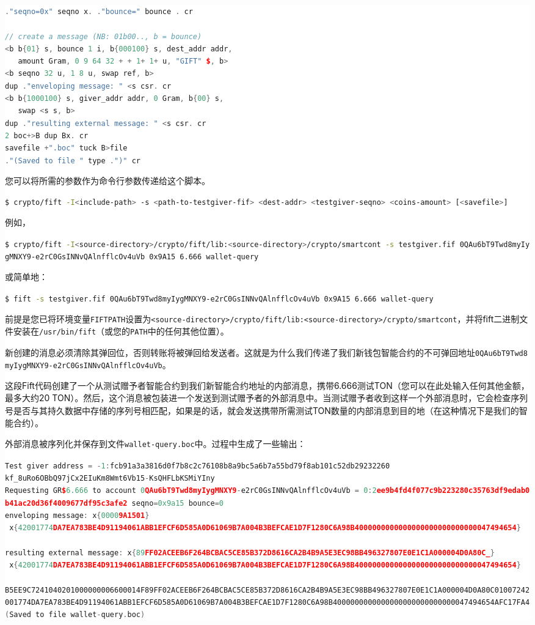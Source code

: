 ```cpp
."seqno=0x" seqno x. ."bounce=" bounce . cr

// create a message (NB: 01b00.., b = bounce)
<b b{01} s, bounce 1 i, b{000100} s, dest_addr addr, 
   amount Gram, 0 9 64 32 + + 1+ 1+ u, "GIFT" $, b>
<b seqno 32 u, 1 8 u, swap ref, b>
dup ."enveloping message: " <s csr. cr
<b b{1000100} s, giver_addr addr, 0 Gram, b{00} s,
   swap <s s, b>
dup ."resulting external message: " <s csr. cr
2 boc+>B dup Bx. cr
savefile +".boc" tuck B>file
."(Saved to file " type .")" cr
```

您可以将所需的参数作为命令行参数传递给这个脚本。

```bash
$ crypto/fift -I<include-path> -s <path-to-testgiver-fif> <dest-addr> <testgiver-seqno> <coins-amount> [<savefile>]
```

例如，

```bash
$ crypto/fift -I<source-directory>/crypto/fift/lib:<source-directory>/crypto/smartcont -s testgiver.fif 0QAu6bT9Twd8myIygMNXY9-e2rC0GsINNvQAlnfflcOv4uVb 0x9A15 6.666 wallet-query
```

或简单地：

```bash
$ fift -s testgiver.fif 0QAu6bT9Twd8myIygMNXY9-e2rC0GsINNvQAlnfflcOv4uVb 0x9A15 6.666 wallet-query
```

前提是您已将环境变量`FIFTPATH`设置为`<source-directory>/crypto/fift/lib:<source-directory>/crypto/smartcont`，并将fift二进制文件安装在`/usr/bin/fift`（或您的`PATH`中的任何其他位置）。

新创建的消息必须清除其弹回位，否则转账将被弹回给发送者。这就是为什么我们传递了我们新钱包智能合约的不可弹回地址`0QAu6bT9Twd8myIygMNXY9-e2rC0GsINNvQAlnfflcOv4uVb`。

这段Fift代码创建了一个从测试赠予者智能合约到我们新智能合约地址的内部消息，携带6.666测试TON（您可以在此处输入任何其他金额，最多大约20 TON）。然后，这个消息被包装进一个发送到测试赠予者的外部消息中。当测试赠予者收到这样一个外部消息时，它会检查序列号是否与其持久数据中存储的序列号相匹配，如果是的话，就会发送携带所需测试TON数量的内部消息到目的地（在这种情况下是我们的智能合约）。

外部消息被序列化并保存到文件`wallet-query.boc`中。过程中生成了一些输出：

```cpp
Test giver address = -1:fcb91a3a3816d0f7b8c2c76108b8a9bc5a6b7a55bd79f8ab101c52db29232260 
kf_8uRo6OBbQ97jCx2EIuKm8Wmt6Vb15-KsQHFLbKSMiYIny
Requesting GR$6.666 to account 0QAu6bT9Twd8myIygMNXY9-e2rC0GsINNvQAlnfflcOv4uVb = 0:2ee9b4fd4f077c9b223280c35763df9edab0b41ac20d36f4009677df95c3afe2 seqno=0x9a15 bounce=0 
enveloping message: x{00009A1501}
 x{42001774DA7EA783BE4D91194061ABB1EFCF6D585A0D61069B7A004B3BEFCAE1D7F1280C6A98B4000000000000000000000000000047494654}

resulting external message: x{89FF02ACEEB6F264BCBAC5CE85B372D8616CA2B4B9A5E3EC98BB496327807E0E1C1A000004D0A80C_}
 x{42001774DA7EA783BE4D91194061ABB1EFCF6D585A0D61069B7A004B3BEFCAE1D7F1280C6A98B4000000000000000000000000000047494654}

B5EE9C7241040201000000006600014F89FF02ACEEB6F264BCBAC5CE85B372D8616CA2B4B9A5E3EC98BB496327807E0E1C1A000004D0A80C01007242001774DA7EA783BE4D91194061ABB1EFCF6D585A0D61069B7A004B3BEFCAE1D7F1280C6A98B4000000000000000000000000000047494654AFC17FA4
(Saved to file wallet-query.boc)
```
